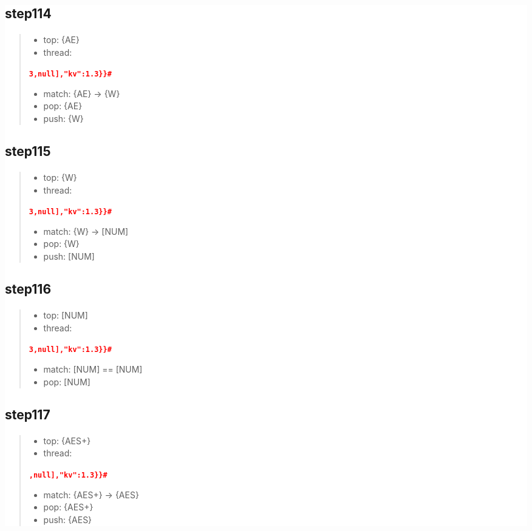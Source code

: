 step114
-------

> -   top: {AE}
> -   thread:
>
> ~~~ json
> 3,null],"kv":1.3}}#
> ~~~
>
> -   match: {AE} -&gt; {W}
> -   pop: {AE}
> -   push: {W}

step115
-------

> -   top: {W}
> -   thread:
>
> ~~~ json
> 3,null],"kv":1.3}}#
> ~~~
>
> -   match: {W} -&gt; \[NUM\]
> -   pop: {W}
> -   push: \[NUM\]

step116
-------

> -   top: \[NUM\]
> -   thread:
>
> ~~~ json
> 3,null],"kv":1.3}}#
> ~~~
>
> -   match: \[NUM\] == \[NUM\]
> -   pop: \[NUM\]

step117
-------

> -   top: {AES+}
> -   thread:
>
> ~~~ json
> ,null],"kv":1.3}}#
> ~~~
>
> -   match: {AES+} -&gt; {AES}
> -   pop: {AES+}
> -   push: {AES}
